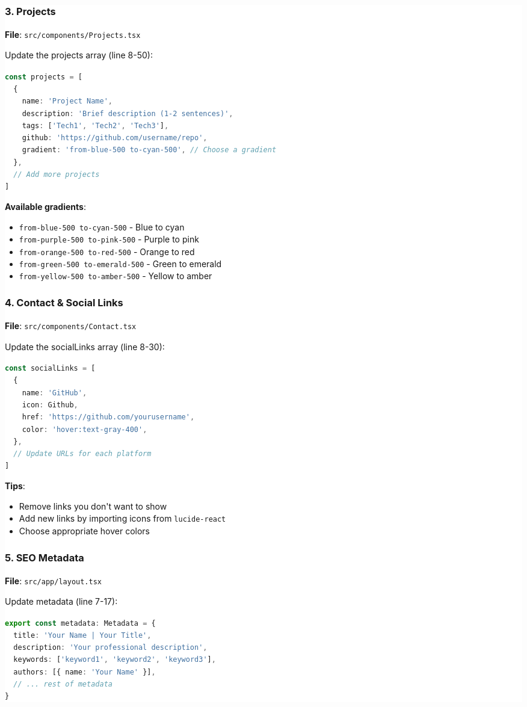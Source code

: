 ### 3. Projects

**File**: `src/components/Projects.tsx`

Update the projects array (line 8-50):

```typescript
const projects = [
  {
    name: 'Project Name',
    description: 'Brief description (1-2 sentences)',
    tags: ['Tech1', 'Tech2', 'Tech3'],
    github: 'https://github.com/username/repo',
    gradient: 'from-blue-500 to-cyan-500', // Choose a gradient
  },
  // Add more projects
]
```

**Available gradients**:
- `from-blue-500 to-cyan-500` - Blue to cyan
- `from-purple-500 to-pink-500` - Purple to pink
- `from-orange-500 to-red-500` - Orange to red
- `from-green-500 to-emerald-500` - Green to emerald
- `from-yellow-500 to-amber-500` - Yellow to amber

### 4. Contact & Social Links

**File**: `src/components/Contact.tsx`

Update the socialLinks array (line 8-30):

```typescript
const socialLinks = [
  {
    name: 'GitHub',
    icon: Github,
    href: 'https://github.com/yourusername',
    color: 'hover:text-gray-400',
  },
  // Update URLs for each platform
]
```

**Tips**:
- Remove links you don't want to show
- Add new links by importing icons from `lucide-react`
- Choose appropriate hover colors

### 5. SEO Metadata

**File**: `src/app/layout.tsx`

Update metadata (line 7-17):

```typescript
export const metadata: Metadata = {
  title: 'Your Name | Your Title',
  description: 'Your professional description',
  keywords: ['keyword1', 'keyword2', 'keyword3'],
  authors: [{ name: 'Your Name' }],
  // ... rest of metadata
}
```
